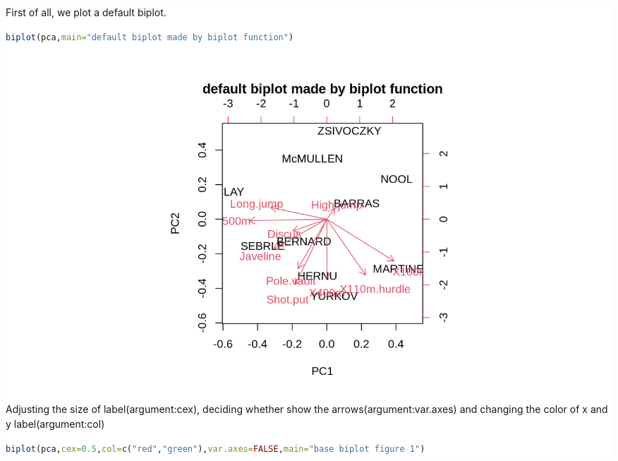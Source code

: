 First of all, we plot a default biplot.

```r
biplot(pca,main="default biplot made by biplot function")
```

<img src="cdwopbmah_files/figure-html/unnamed-chunk-4-1.png" width="672" style="display: block; margin: auto;" />

Adjusting the size of label(argument:cex), deciding whether show the arrows(argument:var.axes) and changing the color of x and y label(argument:col)


```r
biplot(pca,cex=0.5,col=c("red","green"),var.axes=FALSE,main="base biplot figure 1")
```
